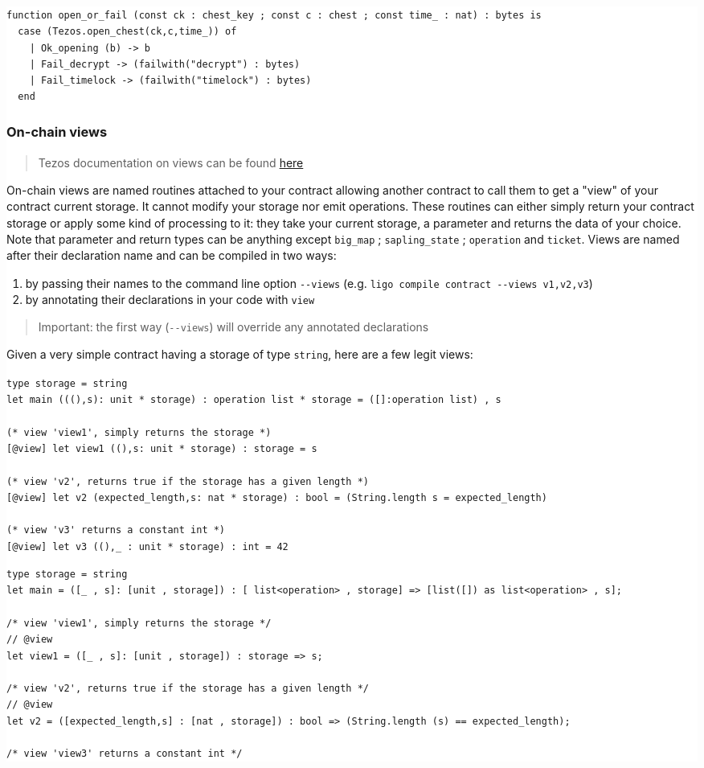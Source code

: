 </Syntax>
<Syntax syntax="pascaligo">

```pascaligo group=timelock protocol=hangzhou
function open_or_fail (const ck : chest_key ; const c : chest ; const time_ : nat) : bytes is
  case (Tezos.open_chest(ck,c,time_)) of
    | Ok_opening (b) -> b
    | Fail_decrypt -> (failwith("decrypt") : bytes)
    | Fail_timelock -> (failwith("timelock") : bytes)
  end
```

</Syntax>


### On-chain views

> Tezos documentation on views can be found [here](https://tezos.gitlab.io/011/michelson.html#operations-on-views)

On-chain views are named routines attached to your contract allowing another contract to call them to
get a "view" of your contract current storage. It cannot modify your storage nor emit operations.
These routines can either simply return your contract storage or apply some kind of processing to it:
they take your current storage, a parameter and returns the data of your choice. Note that parameter and return types can be anything except `big_map` ; `sapling_state` ; `operation` and `ticket`.
Views are named after their declaration name and can be compiled in two ways:

1. by passing their names to the command line option `--views` (e.g. `ligo compile contract --views v1,v2,v3`)
2. by annotating their declarations in your code with `view`

> Important: the first way (`--views`) will override any annotated declarations

Given a very simple contract having a storage of type `string`, here are a few legit views:

<Syntax syntax="cameligo">

```cameligo group=views protocol=hangzhou
type storage = string
let main (((),s): unit * storage) : operation list * storage = ([]:operation list) , s

(* view 'view1', simply returns the storage *)
[@view] let view1 ((),s: unit * storage) : storage = s

(* view 'v2', returns true if the storage has a given length *)
[@view] let v2 (expected_length,s: nat * storage) : bool = (String.length s = expected_length)

(* view 'v3' returns a constant int *)
[@view] let v3 ((),_ : unit * storage) : int = 42
```

</Syntax>
<Syntax syntax="jsligo">

```jsligo group=views protocol=hangzhou
type storage = string
let main = ([_ , s]: [unit , storage]) : [ list<operation> , storage] => [list([]) as list<operation> , s];

/* view 'view1', simply returns the storage */
// @view
let view1 = ([_ , s]: [unit , storage]) : storage => s;

/* view 'v2', returns true if the storage has a given length */
// @view
let v2 = ([expected_length,s] : [nat , storage]) : bool => (String.length (s) == expected_length);

/* view 'view3' returns a constant int */
```